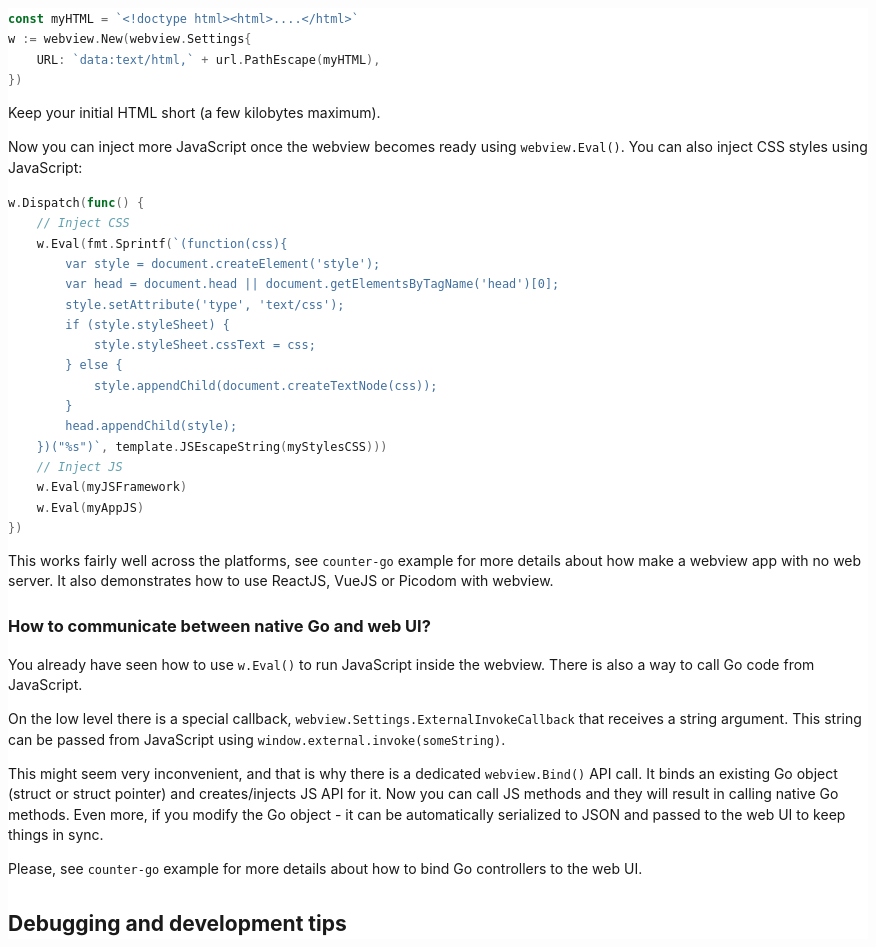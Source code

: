 ```go
const myHTML = `<!doctype html><html>....</html>`
w := webview.New(webview.Settings{
	URL: `data:text/html,` + url.PathEscape(myHTML),
})
```

Keep your initial HTML short (a few kilobytes maximum).

Now you can inject more JavaScript once the webview becomes ready using `webview.Eval()`. You can also inject CSS styles using JavaScript:

```go
w.Dispatch(func() {
	// Inject CSS
	w.Eval(fmt.Sprintf(`(function(css){
		var style = document.createElement('style');
		var head = document.head || document.getElementsByTagName('head')[0];
		style.setAttribute('type', 'text/css');
		if (style.styleSheet) {
			style.styleSheet.cssText = css;
		} else {
			style.appendChild(document.createTextNode(css));
		}
		head.appendChild(style);
	})("%s")`, template.JSEscapeString(myStylesCSS)))
	// Inject JS
	w.Eval(myJSFramework)
	w.Eval(myAppJS)
})
```

This works fairly well across the platforms, see `counter-go` example for more details about how make a webview app with no web server. It also demonstrates how to use ReactJS, VueJS or Picodom with webview.

### How to communicate between native Go and web UI?

You already have seen how to use `w.Eval()` to run JavaScript inside the webview. There is also a way to call Go code from JavaScript.

On the low level there is a special callback, `webview.Settings.ExternalInvokeCallback` that receives a string argument. This string can be passed from JavaScript using `window.external.invoke(someString)`.

This might seem very inconvenient, and that is why there is a dedicated `webview.Bind()` API call. It binds an existing Go object (struct or struct pointer) and creates/injects JS API for it. Now you can call JS methods and they will result in calling native Go methods. Even more, if you modify the Go object - it can be automatically serialized to JSON and passed to the web UI to keep things in sync.

Please, see `counter-go` example for more details about how to bind Go controllers to the web UI.

## Debugging and development tips
